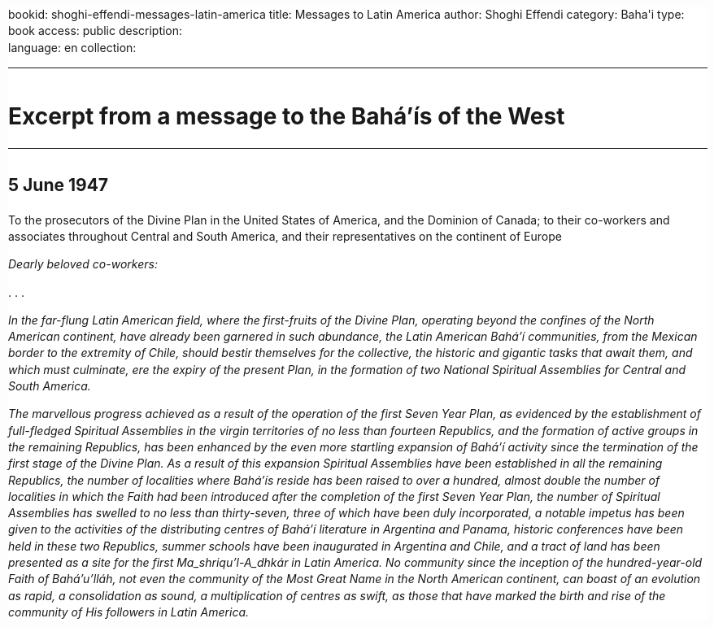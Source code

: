 bookid: shoghi-effendi-messages-latin-america
title: Messages to Latin America
author: Shoghi Effendi 
category: Baha'i 
type: book
access: public 
description:    
language: en
collection: 




---

# Excerpt from a message to the Bahá’ís of the West

---
 

## 5 June 1947

To the prosecutors of the Divine Plan in the United States of America,
and the Dominion of Canada; to their co-workers and associates
throughout Central and South America, and their representatives on the
continent of Europe

*Dearly beloved co-workers:*

. . .

*In the far-flung Latin American field, where the first-fruits of the
Divine Plan, operating beyond the confines of the North American
continent, have already been garnered in such abundance, the Latin
American Bahá’í communities, from the Mexican border to the extremity of
Chile, should bestir themselves for the collective, the historic and
gigantic tasks that await them, and which must culminate, ere the expiry
of the present Plan, in the formation of two National Spiritual
Assemblies for Central and South America.*

 

*The marvellous progress achieved as a result of the operation of the
first Seven Year Plan, as evidenced by the establishment of full-fledged
Spiritual Assemblies in the virgin territories of no less than fourteen
Republics, and the formation of active groups in the remaining
Republics, has been enhanced by the even more startling expansion of
Bahá’í activity since the termination of the first stage of the Divine
Plan. As a result of this expansion Spiritual Assemblies have been
established in all the remaining Republics, the number of localities
where Bahá’ís reside has been raised to over a hundred, almost double
the number of localities in which the Faith had been introduced after
the completion of the first Seven Year Plan, the number of Spiritual
Assemblies has swelled to no less than thirty-seven, three of which have
been duly incorporated, a notable impetus has been given to the
activities of the distributing centres of Bahá’í literature in Argentina
and Panama, historic conferences have been held in these two Republics,
summer schools have been inaugurated in Argentina and Chile, and a tract
of land has been presented as a site for the first Ma_shriqu’l-A_dhkár in
Latin America. No community since the inception of the hundred-year-old
Faith of Bahá’u’lláh, not even the community of the Most Great Name in
the North American continent, can boast of an evolution as rapid, a
consolidation as sound, a multiplication of centres as swift, as those
that have marked the birth and rise of the community of His followers in
Latin America.*
